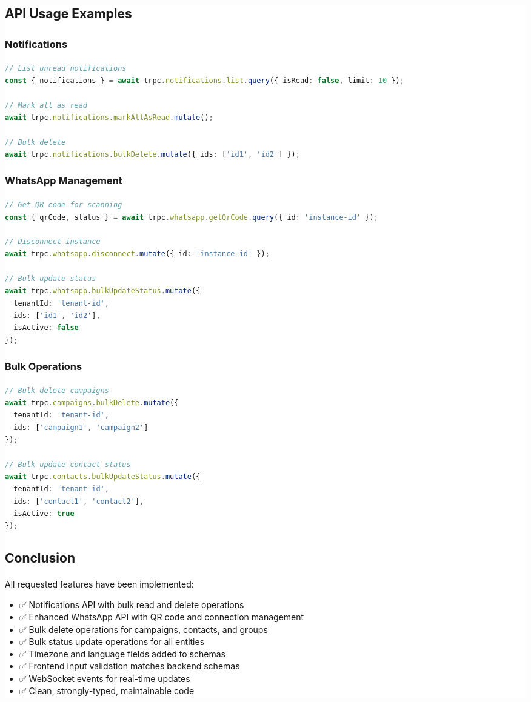 ## API Usage Examples

### Notifications
```typescript
// List unread notifications
const { notifications } = await trpc.notifications.list.query({ isRead: false, limit: 10 });

// Mark all as read
await trpc.notifications.markAllAsRead.mutate();

// Bulk delete
await trpc.notifications.bulkDelete.mutate({ ids: ['id1', 'id2'] });
```

### WhatsApp Management
```typescript
// Get QR code for scanning
const { qrCode, status } = await trpc.whatsapp.getQrCode.query({ id: 'instance-id' });

// Disconnect instance
await trpc.whatsapp.disconnect.mutate({ id: 'instance-id' });

// Bulk update status
await trpc.whatsapp.bulkUpdateStatus.mutate({
  tenantId: 'tenant-id',
  ids: ['id1', 'id2'],
  isActive: false
});
```

### Bulk Operations
```typescript
// Bulk delete campaigns
await trpc.campaigns.bulkDelete.mutate({
  tenantId: 'tenant-id',
  ids: ['campaign1', 'campaign2']
});

// Bulk update contact status
await trpc.contacts.bulkUpdateStatus.mutate({
  tenantId: 'tenant-id',
  ids: ['contact1', 'contact2'],
  isActive: true
});
```

## Conclusion

All requested features have been implemented:
- ✅ Notifications API with bulk read and delete operations
- ✅ Enhanced WhatsApp API with QR code and connection management
- ✅ Bulk delete operations for campaigns, contacts, and groups
- ✅ Bulk status update operations for all entities
- ✅ Timezone and language fields added to schemas
- ✅ Frontend input validation matches backend schemas
- ✅ WebSocket events for real-time updates
- ✅ Clean, strongly-typed, maintainable code
